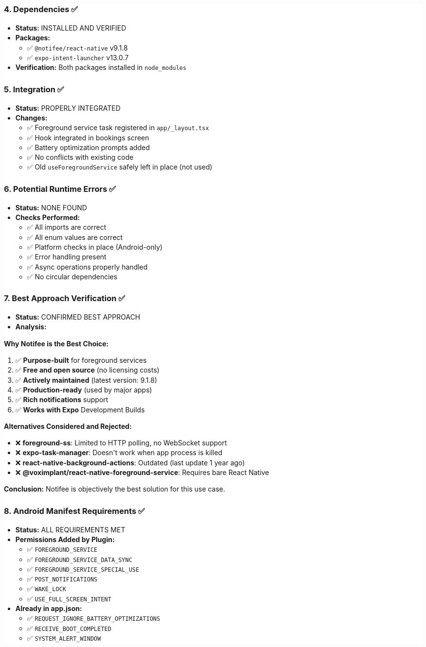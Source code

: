 ### 4. Dependencies ✅
- **Status:** INSTALLED AND VERIFIED
- **Packages:**
  - ✅ `@notifee/react-native` v9.1.8
  - ✅ `expo-intent-launcher` v13.0.7
- **Verification:** Both packages installed in `node_modules`

### 5. Integration ✅
- **Status:** PROPERLY INTEGRATED
- **Changes:**
  - ✅ Foreground service task registered in `app/_layout.tsx`
  - ✅ Hook integrated in bookings screen
  - ✅ Battery optimization prompts added
  - ✅ No conflicts with existing code
  - ✅ Old `useForegroundService` safely left in place (not used)

### 6. Potential Runtime Errors ✅
- **Status:** NONE FOUND
- **Checks Performed:**
  - ✅ All imports are correct
  - ✅ All enum values are correct
  - ✅ Platform checks in place (Android-only)
  - ✅ Error handling present
  - ✅ Async operations properly handled
  - ✅ No circular dependencies

### 7. Best Approach Verification ✅
- **Status:** CONFIRMED BEST APPROACH
- **Analysis:**

**Why Notifee is the Best Choice:**
1. ✅ **Purpose-built** for foreground services
2. ✅ **Free and open source** (no licensing costs)
3. ✅ **Actively maintained** (latest version: 9.1.8)
4. ✅ **Production-ready** (used by major apps)
5. ✅ **Rich notifications** support
6. ✅ **Works with Expo** Development Builds

**Alternatives Considered and Rejected:**
- ❌ **foreground-ss**: Limited to HTTP polling, no WebSocket support
- ❌ **expo-task-manager**: Doesn't work when app process is killed
- ❌ **react-native-background-actions**: Outdated (last update 1 year ago)
- ❌ **@voximplant/react-native-foreground-service**: Requires bare React Native

**Conclusion:** Notifee is objectively the best solution for this use case.

### 8. Android Manifest Requirements ✅
- **Status:** ALL REQUIREMENTS MET
- **Permissions Added by Plugin:**
  - ✅ `FOREGROUND_SERVICE`
  - ✅ `FOREGROUND_SERVICE_DATA_SYNC`
  - ✅ `FOREGROUND_SERVICE_SPECIAL_USE`
  - ✅ `POST_NOTIFICATIONS`
  - ✅ `WAKE_LOCK`
  - ✅ `USE_FULL_SCREEN_INTENT`
- **Already in app.json:**
  - ✅ `REQUEST_IGNORE_BATTERY_OPTIMIZATIONS`
  - ✅ `RECEIVE_BOOT_COMPLETED`
  - ✅ `SYSTEM_ALERT_WINDOW`
